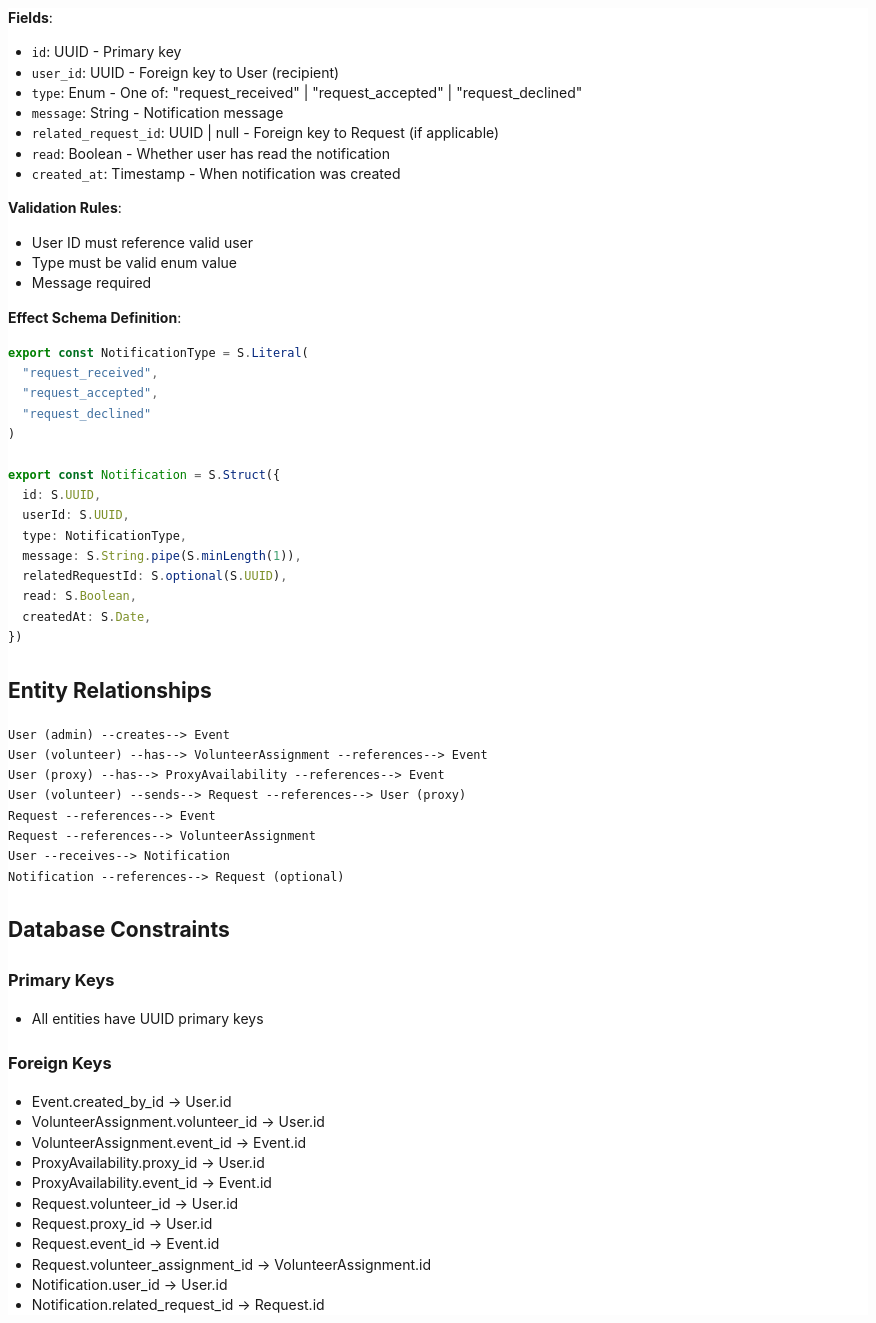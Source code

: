 **Fields**:
- `id`: UUID - Primary key
- `user_id`: UUID - Foreign key to User (recipient)
- `type`: Enum - One of: "request_received" | "request_accepted" | "request_declined"
- `message`: String - Notification message
- `related_request_id`: UUID | null - Foreign key to Request (if applicable)
- `read`: Boolean - Whether user has read the notification
- `created_at`: Timestamp - When notification was created

**Validation Rules**:
- User ID must reference valid user
- Type must be valid enum value
- Message required

**Effect Schema Definition**:
```typescript
export const NotificationType = S.Literal(
  "request_received",
  "request_accepted",
  "request_declined"
)

export const Notification = S.Struct({
  id: S.UUID,
  userId: S.UUID,
  type: NotificationType,
  message: S.String.pipe(S.minLength(1)),
  relatedRequestId: S.optional(S.UUID),
  read: S.Boolean,
  createdAt: S.Date,
})
```

## Entity Relationships

```
User (admin) --creates--> Event
User (volunteer) --has--> VolunteerAssignment --references--> Event
User (proxy) --has--> ProxyAvailability --references--> Event
User (volunteer) --sends--> Request --references--> User (proxy)
Request --references--> Event
Request --references--> VolunteerAssignment
User --receives--> Notification
Notification --references--> Request (optional)
```

## Database Constraints

### Primary Keys
- All entities have UUID primary keys

### Foreign Keys
- Event.created_by_id → User.id
- VolunteerAssignment.volunteer_id → User.id
- VolunteerAssignment.event_id → Event.id
- ProxyAvailability.proxy_id → User.id
- ProxyAvailability.event_id → Event.id
- Request.volunteer_id → User.id
- Request.proxy_id → User.id
- Request.event_id → Event.id
- Request.volunteer_assignment_id → VolunteerAssignment.id
- Notification.user_id → User.id
- Notification.related_request_id → Request.id
